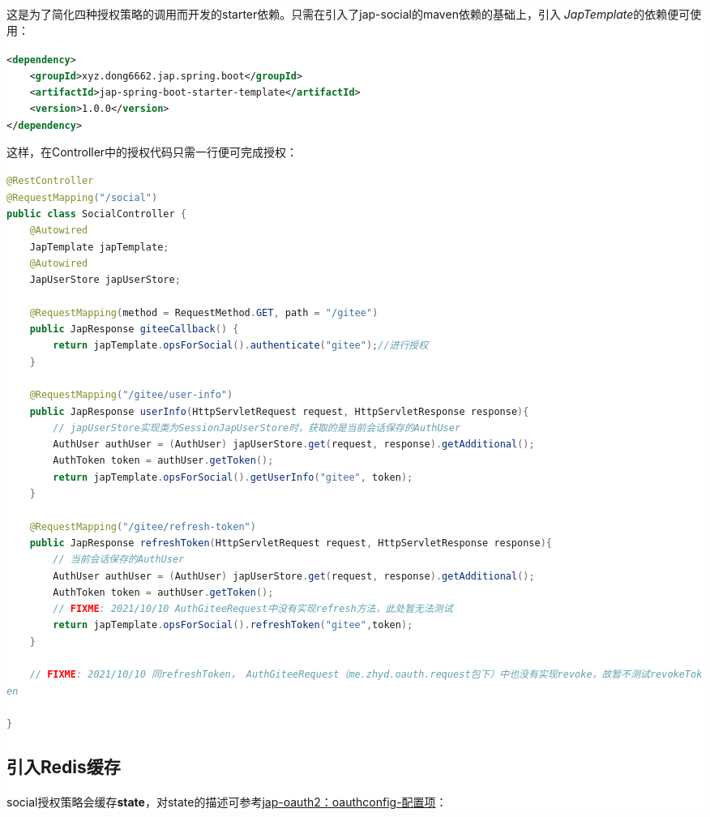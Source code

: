 这是为了简化四种授权策略的调用而开发的starter依赖。只需在引入了jap-social的maven依赖的基础上，引入 *JapTemplate*的依赖便可使用：

```xml
<dependency>
    <groupId>xyz.dong6662.jap.spring.boot</groupId>
    <artifactId>jap-spring-boot-starter-template</artifactId>
    <version>1.0.0</version>
</dependency>
```

这样，在Controller中的授权代码只需一行便可完成授权：

```java
@RestController
@RequestMapping("/social")
public class SocialController {
    @Autowired
    JapTemplate japTemplate;
    @Autowired
    JapUserStore japUserStore;

    @RequestMapping(method = RequestMethod.GET, path = "/gitee")
    public JapResponse giteeCallback() {
        return japTemplate.opsForSocial().authenticate("gitee");//进行授权
    }

    @RequestMapping("/gitee/user-info")
    public JapResponse userInfo(HttpServletRequest request, HttpServletResponse response){
        // japUserStore实现类为SessionJapUserStore时，获取的是当前会话保存的AuthUser
        AuthUser authUser = (AuthUser) japUserStore.get(request, response).getAdditional();
        AuthToken token = authUser.getToken();
        return japTemplate.opsForSocial().getUserInfo("gitee", token);
    }

    @RequestMapping("/gitee/refresh-token")
    public JapResponse refreshToken(HttpServletRequest request, HttpServletResponse response){
        // 当前会话保存的AuthUser
        AuthUser authUser = (AuthUser) japUserStore.get(request, response).getAdditional();
        AuthToken token = authUser.getToken();
        // FIXME: 2021/10/10 AuthGiteeRequest中没有实现refresh方法，此处暂无法测试
        return japTemplate.opsForSocial().refreshToken("gitee",token);
    }

    // FIXME: 2021/10/10 同refreshToken， AuthGiteeRequest（me.zhyd.oauth.request包下）中也没有实现revoke，故暂不测试revokeToken

}
```

## 引入Redis缓存

social授权策略会缓存**state**，对state的描述可参考[jap-oauth2：oauthconfig-配置项](https://justauth.plus/quickstart/jap-oauth2/#oauthconfig-%E9%85%8D%E7%BD%AE%E9%A1%B9)：
